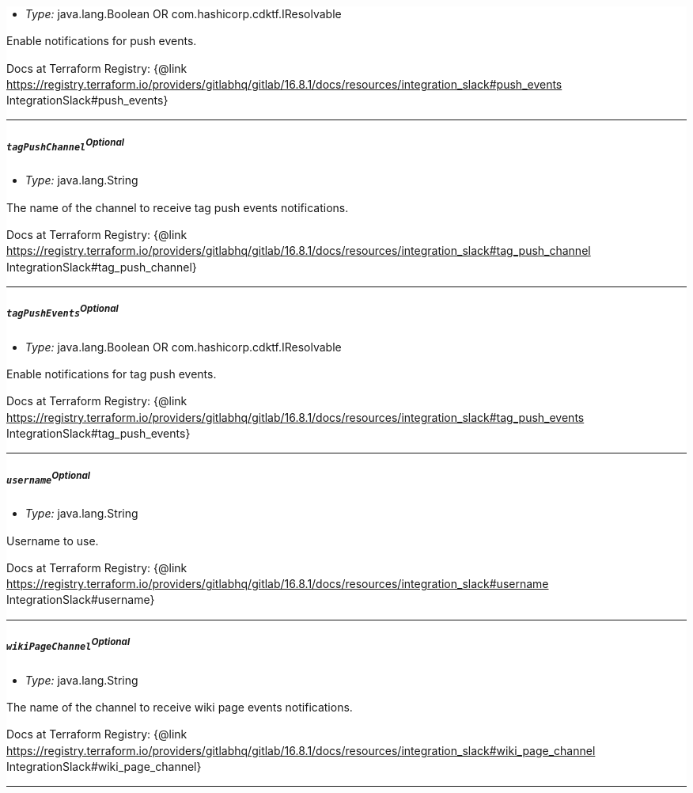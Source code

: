 - *Type:* java.lang.Boolean OR com.hashicorp.cdktf.IResolvable

Enable notifications for push events.

Docs at Terraform Registry: {@link https://registry.terraform.io/providers/gitlabhq/gitlab/16.8.1/docs/resources/integration_slack#push_events IntegrationSlack#push_events}

---

##### `tagPushChannel`<sup>Optional</sup> <a name="tagPushChannel" id="@cdktf/provider-gitlab.integrationSlack.IntegrationSlack.Initializer.parameter.tagPushChannel"></a>

- *Type:* java.lang.String

The name of the channel to receive tag push events notifications.

Docs at Terraform Registry: {@link https://registry.terraform.io/providers/gitlabhq/gitlab/16.8.1/docs/resources/integration_slack#tag_push_channel IntegrationSlack#tag_push_channel}

---

##### `tagPushEvents`<sup>Optional</sup> <a name="tagPushEvents" id="@cdktf/provider-gitlab.integrationSlack.IntegrationSlack.Initializer.parameter.tagPushEvents"></a>

- *Type:* java.lang.Boolean OR com.hashicorp.cdktf.IResolvable

Enable notifications for tag push events.

Docs at Terraform Registry: {@link https://registry.terraform.io/providers/gitlabhq/gitlab/16.8.1/docs/resources/integration_slack#tag_push_events IntegrationSlack#tag_push_events}

---

##### `username`<sup>Optional</sup> <a name="username" id="@cdktf/provider-gitlab.integrationSlack.IntegrationSlack.Initializer.parameter.username"></a>

- *Type:* java.lang.String

Username to use.

Docs at Terraform Registry: {@link https://registry.terraform.io/providers/gitlabhq/gitlab/16.8.1/docs/resources/integration_slack#username IntegrationSlack#username}

---

##### `wikiPageChannel`<sup>Optional</sup> <a name="wikiPageChannel" id="@cdktf/provider-gitlab.integrationSlack.IntegrationSlack.Initializer.parameter.wikiPageChannel"></a>

- *Type:* java.lang.String

The name of the channel to receive wiki page events notifications.

Docs at Terraform Registry: {@link https://registry.terraform.io/providers/gitlabhq/gitlab/16.8.1/docs/resources/integration_slack#wiki_page_channel IntegrationSlack#wiki_page_channel}

---